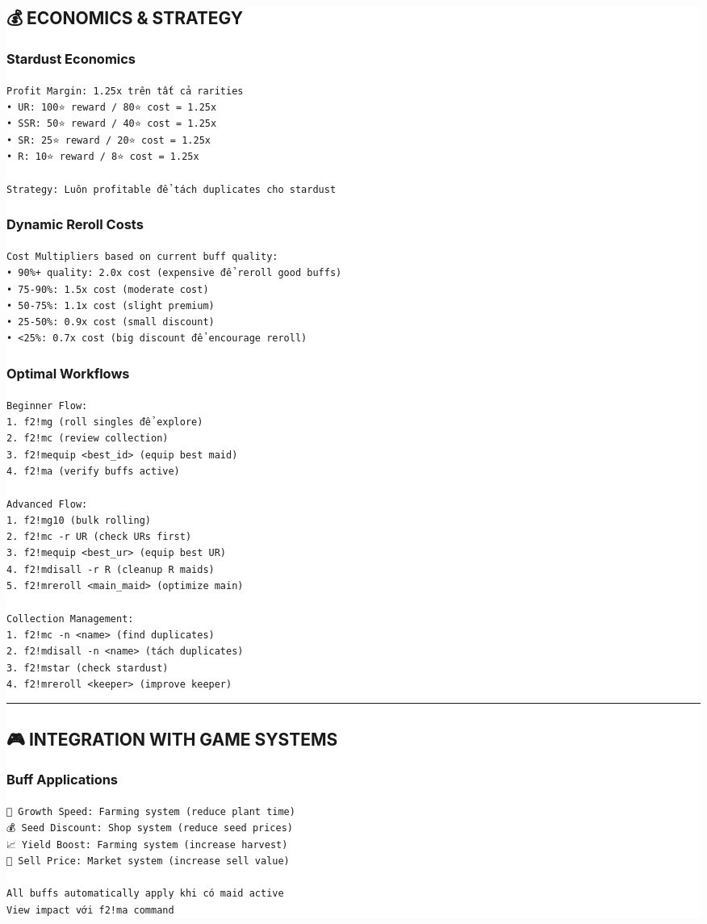 
## 💰 **ECONOMICS & STRATEGY**

### **Stardust Economics**
```
Profit Margin: 1.25x trên tất cả rarities
• UR: 100⭐ reward / 80⭐ cost = 1.25x
• SSR: 50⭐ reward / 40⭐ cost = 1.25x  
• SR: 25⭐ reward / 20⭐ cost = 1.25x
• R: 10⭐ reward / 8⭐ cost = 1.25x

Strategy: Luôn profitable để tách duplicates cho stardust
```

### **Dynamic Reroll Costs**
```
Cost Multipliers based on current buff quality:
• 90%+ quality: 2.0x cost (expensive để reroll good buffs)
• 75-90%: 1.5x cost (moderate cost)
• 50-75%: 1.1x cost (slight premium)
• 25-50%: 0.9x cost (small discount)
• <25%: 0.7x cost (big discount để encourage reroll)
```

### **Optimal Workflows**
```
Beginner Flow:
1. f2!mg (roll singles để explore)
2. f2!mc (review collection)
3. f2!mequip <best_id> (equip best maid)
4. f2!ma (verify buffs active)

Advanced Flow:
1. f2!mg10 (bulk rolling)
2. f2!mc -r UR (check URs first)
3. f2!mequip <best_ur> (equip best UR)
4. f2!mdisall -r R (cleanup R maids)
5. f2!mreroll <main_maid> (optimize main)

Collection Management:
1. f2!mc -n <name> (find duplicates)
2. f2!mdisall -n <name> (tách duplicates)
3. f2!mstar (check stardust)
4. f2!mreroll <keeper> (improve keeper)
```

---

## 🎮 **INTEGRATION WITH GAME SYSTEMS**

### **Buff Applications**
```
🌱 Growth Speed: Farming system (reduce plant time)
💰 Seed Discount: Shop system (reduce seed prices)  
📈 Yield Boost: Farming system (increase harvest)
💎 Sell Price: Market system (increase sell value)

All buffs automatically apply khi có maid active
View impact với f2!ma command
```
